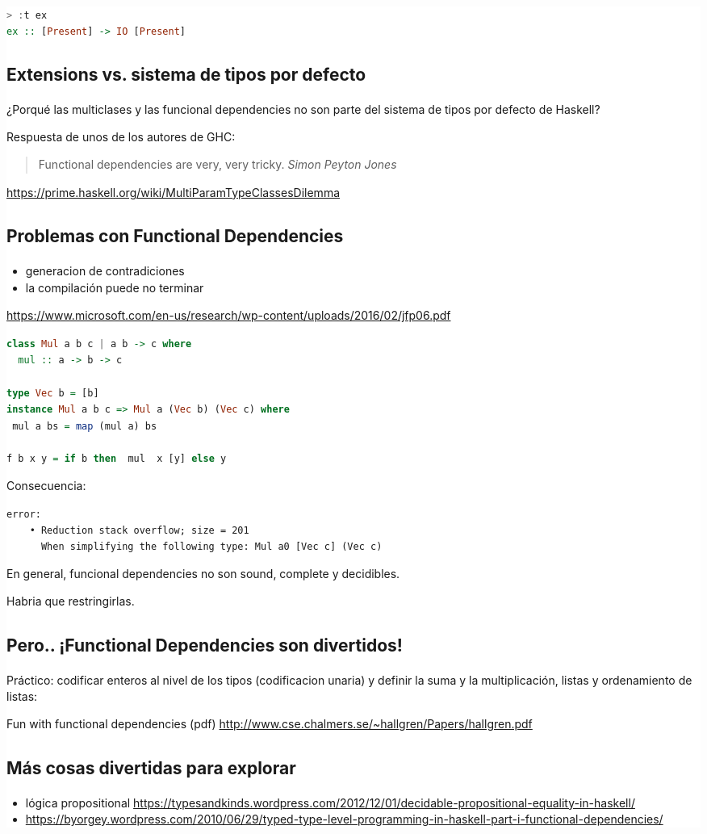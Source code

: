 ~~~haskell
> :t ex
ex :: [Present] -> IO [Present]
~~~


## Extensions vs. sistema de tipos por defecto

¿Porqué las multiclases y las funcional dependencies no son parte
del sistema de tipos por defecto de Haskell?

Respuesta de unos de los autores de GHC:

> Functional dependencies are very, very tricky.
> *Simon Peyton Jones*

<https://prime.haskell.org/wiki/MultiParamTypeClassesDilemma>

## Problemas con Functional Dependencies

* generacion de contradiciones
* la compilación puede no terminar

<https://www.microsoft.com/en-us/research/wp-content/uploads/2016/02/jfp06.pdf>

~~~haskell
class Mul a b c | a b -> c where
  mul :: a -> b -> c

type Vec b = [b]
instance Mul a b c => Mul a (Vec b) (Vec c) where
 mul a bs = map (mul a) bs

f b x y = if b then  mul  x [y] else y
~~~

Consecuencia:

~~~
error:
    • Reduction stack overflow; size = 201
      When simplifying the following type: Mul a0 [Vec c] (Vec c)
~~~

En general, funcional dependencies no son sound, complete y decidibles.

Habria que restringirlas.

## Pero.. ¡Functional Dependencies son divertidos!

Práctico: codificar enteros al nivel de los tipos (codificacion unaria)
y definir la suma y la multiplicación, listas y ordenamiento de listas:

Fun with functional dependencies (pdf)
<http://www.cse.chalmers.se/~hallgren/Papers/hallgren.pdf>

## Más cosas divertidas para explorar

* lógica propositional
  <https://typesandkinds.wordpress.com/2012/12/01/decidable-propositional-equality-in-haskell/>
* <https://byorgey.wordpress.com/2010/06/29/typed-type-level-programming-in-haskell-part-i-functional-dependencies/>


